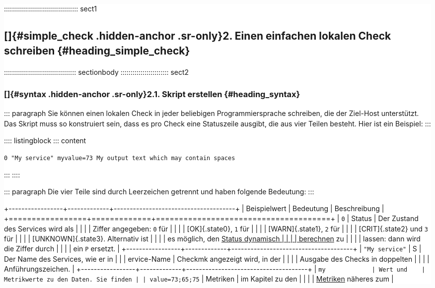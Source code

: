 ::::::::::::::::::::::::::::::::::::: sect1
## []{#simple_check .hidden-anchor .sr-only}2. Einen einfachen lokalen Check schreiben {#heading_simple_check}

:::::::::::::::::::::::::::::::::::: sectionbody
:::::::::::::::::::::::: sect2
### []{#syntax .hidden-anchor .sr-only}2.1. Skript erstellen {#heading_syntax}

::: paragraph
Sie können einen lokalen Check in jeder beliebigen Programmiersprache
schreiben, die der Ziel-Host unterstützt. Das Skript muss so konstruiert
sein, dass es pro Check eine Statuszeile ausgibt, die aus vier Teilen
besteht. Hier ist ein Beispiel:
:::

:::: listingblock
::: content
``` {.pygments .highlight}
0 "My service" myvalue=73 My output text which may contain spaces
```
:::
::::

::: paragraph
Die vier Teile sind durch Leerzeichen getrennt und haben folgende
Bedeutung:
:::

+-----------------+-------------+--------------------------------------+
| Beispielwert    | Bedeutung   | Beschreibung                         |
+=================+=============+======================================+
| `0`             | Status      | Der Zustand des Services wird als    |
|                 |             | Ziffer angegeben: `0` für            |
|                 |             | [OK]{.state0}, `1` für               |
|                 |             | [WARN]{.state1}, `2` für             |
|                 |             | [CRIT]{.state2} und `3` für          |
|                 |             | [UNKNOWN]{.state3}. Alternativ ist   |
|                 |             | es möglich, den [Status dynamisch    |
|                 |             | berechnen](#dynamic_state) zu        |
|                 |             | lassen: dann wird die Ziffer durch   |
|                 |             | ein `P` ersetzt.                     |
+-----------------+-------------+--------------------------------------+
| `"My service"`  | S           | Der Name des Services, wie er in     |
|                 | ervice-Name | Checkmk angezeigt wird, in der       |
|                 |             | Ausgabe des Checks in doppelten      |
|                 |             | Anführungszeichen.                   |
+-----------------+-------------+--------------------------------------+
| `my             | Wert und    | Metrikwerte zu den Daten. Sie finden |
| value=73;65;75` | Metriken    | im Kapitel zu den                    |
|                 |             | [Metriken](#metrics) näheres zum     |